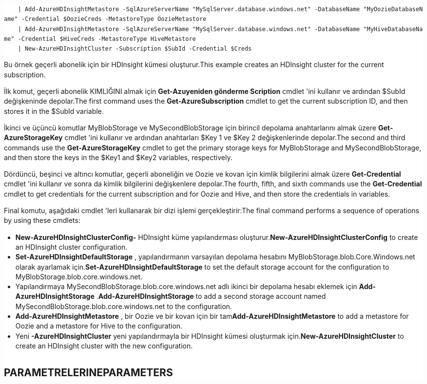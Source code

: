 ```
    | Add-AzureHDInsightMetastore -SqlAzureServerName "MySqlServer.database.windows.net" -DatabaseName "MyOozieDatabaseName" -Credential $OozieCreds -MetastoreType OozieMetastore 
    | Add-AzureHDInsightMetastore -SqlAzureServerName "MySqlServer.database.windows.net" -DatabaseName "MyHiveDatabaseName" -Credential $HiveCreds -MetastoreType HiveMetastore 
    | New-AzureHDInsightCluster -Subscription $SubId -Credential $Creds
```

<span data-ttu-id="6c9e9-117">Bu örnek geçerli abonelik için bir HDInsight kümesi oluşturur.</span><span class="sxs-lookup"><span data-stu-id="6c9e9-117">This example creates an HDInsight cluster for the current subscription.</span></span>

<span data-ttu-id="6c9e9-118">İlk komut, geçerli abonelik KIMLIĞINI almak için **Get-Azuyeniden gönderme Scription** cmdlet 'ini kullanır ve ardından $SubId değişkeninde depolar.</span><span class="sxs-lookup"><span data-stu-id="6c9e9-118">The first command uses the **Get-AzureSubscription** cmdlet to get the current subscription ID, and then stores it in the $SubId variable.</span></span>

<span data-ttu-id="6c9e9-119">İkinci ve üçüncü komutlar MyBlobStorage ve MySecondBlobStorage için birincil depolama anahtarlarını almak üzere **Get-AzureStorageKey** cmdlet 'ini kullanır ve ardından anahtarları $Key 1 ve $Key 2 değişkenlerinde depolar.</span><span class="sxs-lookup"><span data-stu-id="6c9e9-119">The second and third commands use the **Get-AzureStorageKey** cmdlet to get the primary storage keys for MyBlobStorage and MySecondBlobStorage, and then store the keys in the $Key1 and $Key2 variables, respectively.</span></span>

<span data-ttu-id="6c9e9-120">Dördüncü, beşinci ve altıncı komutlar, geçerli aboneliğin ve Oozie ve kovan için kimlik bilgilerini almak üzere **Get-Credential** cmdlet 'ini kullanır ve sonra da kimlik bilgilerini değişkenlere depolar.</span><span class="sxs-lookup"><span data-stu-id="6c9e9-120">The fourth, fifth, and sixth commands use the **Get-Credential** cmdlet to get credentials for the current subscription and for Oozie and Hive, and then store the credentials in variables.</span></span>

<span data-ttu-id="6c9e9-121">Final komutu, aşağıdaki cmdlet 'leri kullanarak bir dizi işlemi gerçekleştirir:</span><span class="sxs-lookup"><span data-stu-id="6c9e9-121">The final command performs a sequence of operations by using these cmdlets:</span></span>

- <span data-ttu-id="6c9e9-122">**New-AzureHDInsightClusterConfig-** HDInsight küme yapılandırması oluşturur.</span><span class="sxs-lookup"><span data-stu-id="6c9e9-122">**New-AzureHDInsightClusterConfig** to create an HDInsight cluster configuration.</span></span>
- <span data-ttu-id="6c9e9-123">**Set-AzureHDInsightDefaultStorage** , yapılandırmanın varsayılan depolama hesabını MyBlobStorage.blob.Core.Windows.net olarak ayarlamak için.</span><span class="sxs-lookup"><span data-stu-id="6c9e9-123">**Set-AzureHDInsightDefaultStorage** to set the default storage account for the configuration to MyBlobStorage.blob.core.windows.net.</span></span>
- <span data-ttu-id="6c9e9-124">Yapılandırmaya MySecondBlobStorage.blob.core.windows.net adlı ikinci bir depolama hesabı eklemek için **Add-AzureHDInsightStorage** .</span><span class="sxs-lookup"><span data-stu-id="6c9e9-124">**Add-AzureHDInsightStorage** to add a second storage account named MySecondBlobStorage.blob.core.windows.net to the configuration.</span></span>
- <span data-ttu-id="6c9e9-125">**Add-AzureHDInsightMetastore** , bir Oozie ve bir kovan için bir tam</span><span class="sxs-lookup"><span data-stu-id="6c9e9-125">**Add-AzureHDInsightMetastore** to add a metastore for Oozie and a metastore for Hive to the configuration.</span></span>
- <span data-ttu-id="6c9e9-126">Yeni **-AzureHDInsightCluster** yeni yapılandırmayla bir HDInsight kümesi oluşturmak için.</span><span class="sxs-lookup"><span data-stu-id="6c9e9-126">**New-AzureHDInsightCluster** to create an HDInsight cluster with the new configuration.</span></span>

## <span data-ttu-id="6c9e9-127">PARAMETRELERINE</span><span class="sxs-lookup"><span data-stu-id="6c9e9-127">PARAMETERS</span></span>
